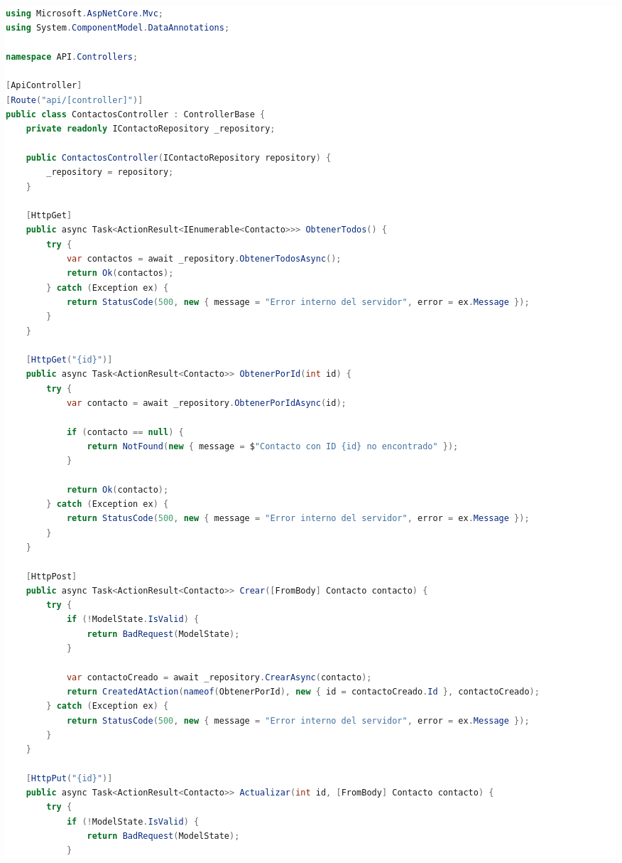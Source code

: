 ```csharp
using Microsoft.AspNetCore.Mvc;
using System.ComponentModel.DataAnnotations;

namespace API.Controllers;

[ApiController]
[Route("api/[controller]")]
public class ContactosController : ControllerBase {
    private readonly IContactoRepository _repository;

    public ContactosController(IContactoRepository repository) {
        _repository = repository;
    }

    [HttpGet]
    public async Task<ActionResult<IEnumerable<Contacto>>> ObtenerTodos() {
        try {
            var contactos = await _repository.ObtenerTodosAsync();
            return Ok(contactos);
        } catch (Exception ex) {
            return StatusCode(500, new { message = "Error interno del servidor", error = ex.Message });
        }
    }

    [HttpGet("{id}")]
    public async Task<ActionResult<Contacto>> ObtenerPorId(int id) {
        try {
            var contacto = await _repository.ObtenerPorIdAsync(id);
            
            if (contacto == null) {
                return NotFound(new { message = $"Contacto con ID {id} no encontrado" });
            }
            
            return Ok(contacto);
        } catch (Exception ex) {
            return StatusCode(500, new { message = "Error interno del servidor", error = ex.Message });
        }
    }

    [HttpPost]
    public async Task<ActionResult<Contacto>> Crear([FromBody] Contacto contacto) {
        try {
            if (!ModelState.IsValid) {
                return BadRequest(ModelState);
            }

            var contactoCreado = await _repository.CrearAsync(contacto);
            return CreatedAtAction(nameof(ObtenerPorId), new { id = contactoCreado.Id }, contactoCreado);
        } catch (Exception ex) {
            return StatusCode(500, new { message = "Error interno del servidor", error = ex.Message });
        }
    }

    [HttpPut("{id}")]
    public async Task<ActionResult<Contacto>> Actualizar(int id, [FromBody] Contacto contacto) {
        try {
            if (!ModelState.IsValid) {
                return BadRequest(ModelState);
            }
```